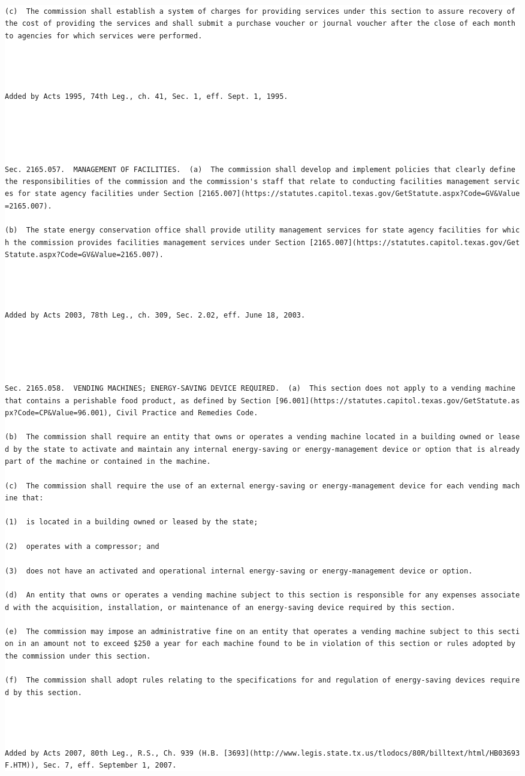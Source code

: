     (c)  The commission shall establish a system of charges for providing services under this section to assure recovery of the cost of providing the services and shall submit a purchase voucher or journal voucher after the close of each month to agencies for which services were performed.
    
    
    
    
    Added by Acts 1995, 74th Leg., ch. 41, Sec. 1, eff. Sept. 1, 1995.
    
    
    
    
    
    Sec. 2165.057.  MANAGEMENT OF FACILITIES.  (a)  The commission shall develop and implement policies that clearly define the responsibilities of the commission and the commission's staff that relate to conducting facilities management services for state agency facilities under Section [2165.007](https://statutes.capitol.texas.gov/GetStatute.aspx?Code=GV&Value=2165.007).
    
    (b)  The state energy conservation office shall provide utility management services for state agency facilities for which the commission provides facilities management services under Section [2165.007](https://statutes.capitol.texas.gov/GetStatute.aspx?Code=GV&Value=2165.007).
    
    
    
    
    Added by Acts 2003, 78th Leg., ch. 309, Sec. 2.02, eff. June 18, 2003.
    
    
    
    
    
    Sec. 2165.058.  VENDING MACHINES; ENERGY-SAVING DEVICE REQUIRED.  (a)  This section does not apply to a vending machine that contains a perishable food product, as defined by Section [96.001](https://statutes.capitol.texas.gov/GetStatute.aspx?Code=CP&Value=96.001), Civil Practice and Remedies Code.
    
    (b)  The commission shall require an entity that owns or operates a vending machine located in a building owned or leased by the state to activate and maintain any internal energy-saving or energy-management device or option that is already part of the machine or contained in the machine.
    
    (c)  The commission shall require the use of an external energy-saving or energy-management device for each vending machine that:
    
    (1)  is located in a building owned or leased by the state;
    
    (2)  operates with a compressor; and
    
    (3)  does not have an activated and operational internal energy-saving or energy-management device or option.
    
    (d)  An entity that owns or operates a vending machine subject to this section is responsible for any expenses associated with the acquisition, installation, or maintenance of an energy-saving device required by this section.
    
    (e)  The commission may impose an administrative fine on an entity that operates a vending machine subject to this section in an amount not to exceed $250 a year for each machine found to be in violation of this section or rules adopted by the commission under this section.
    
    (f)  The commission shall adopt rules relating to the specifications for and regulation of energy-saving devices required by this section.
    
    
    
    
    Added by Acts 2007, 80th Leg., R.S., Ch. 939 (H.B. [3693](http://www.legis.state.tx.us/tlodocs/80R/billtext/html/HB03693F.HTM)), Sec. 7, eff. September 1, 2007.
    